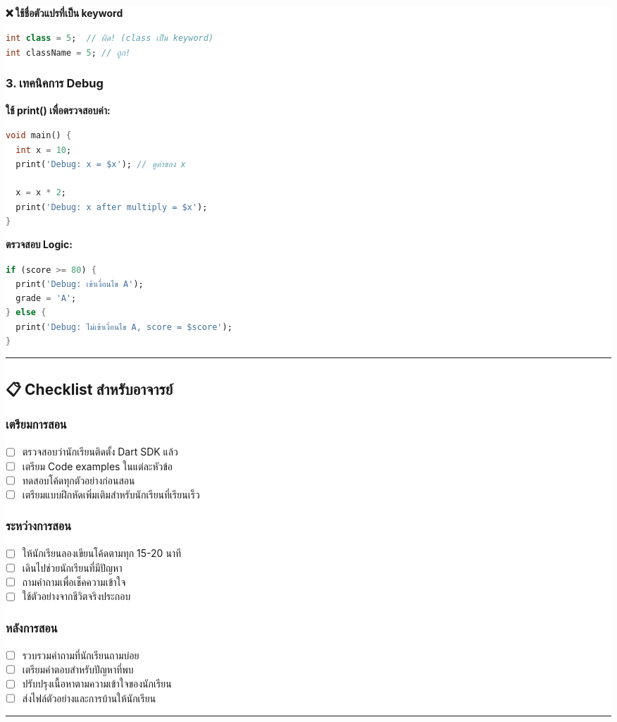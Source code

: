 **❌ ใช้ชื่อตัวแปรที่เป็น keyword**
```dart
int class = 5;  // ผิด! (class เป็น keyword)
int className = 5; // ถูก!
```

### 3. เทคนิคการ Debug

**ใช้ print() เพื่อตรวจสอบค่า:**
```dart
void main() {
  int x = 10;
  print('Debug: x = $x'); // ดูค่าของ x
  
  x = x * 2;
  print('Debug: x after multiply = $x');
}
```

**ตรวจสอบ Logic:**
```dart
if (score >= 80) {
  print('Debug: เข้าเงื่อนไข A');
  grade = 'A';
} else {
  print('Debug: ไม่เข้าเงื่อนไข A, score = $score');
}
```

---

## 📋 Checklist สำหรับอาจารย์

### เตรียมการสอน
- [ ] ตรวจสอบว่านักเรียนติดตั้ง Dart SDK แล้ว
- [ ] เตรียม Code examples ในแต่ละหัวข้อ
- [ ] ทดสอบโค้ดทุกตัวอย่างก่อนสอน
- [ ] เตรียมแบบฝึกหัดเพิ่มเติมสำหรับนักเรียนที่เรียนเร็ว

### ระหว่างการสอน
- [ ] ให้นักเรียนลองเขียนโค้ดตามทุก 15-20 นาที
- [ ] เดินไปช่วยนักเรียนที่มีปัญหา
- [ ] ถามคำถามเพื่อเช็คความเข้าใจ
- [ ] ใช้ตัวอย่างจากชีวิตจริงประกอบ

### หลังการสอน
- [ ] รวบรวมคำถามที่นักเรียนถามบ่อย
- [ ] เตรียมคำตอบสำหรับปัญหาที่พบ
- [ ] ปรับปรุงเนื้อหาตามความเข้าใจของนักเรียน
- [ ] ส่งไฟล์ตัวอย่างและการบ้านให้นักเรียน

---
